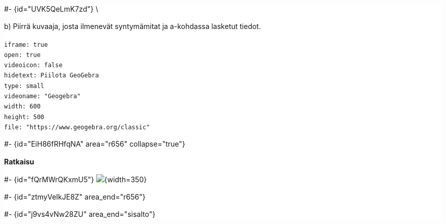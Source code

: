#- {id="UVK5QeLmK7zd"}
\

b) Piirrä kuvaaja, josta ilmenevät syntymämitat ja a-kohdassa lasketut tiedot.

``` {id="Nl5RV5vgF0mR" plugin="showVideo"}
iframe: true
open: true
videoicon: false
hidetext: Piilota GeoGebra
type: small
videoname: "Geogebra"
width: 600
height: 500
file: "https://www.geogebra.org/classic"
```

#- {id="EiH86fRHfqNA" area="r656" collapse="true"}

**Ratkaisu**

#- {id="fQrMWrQKxmU5"}
![](/images/188736/Screenshot_51.png){width=350}

#- {id="ztmyVeIkJE8Z" area_end="r656"}

#- {id="j9vs4vNw28ZU" area_end="sisalto"}
